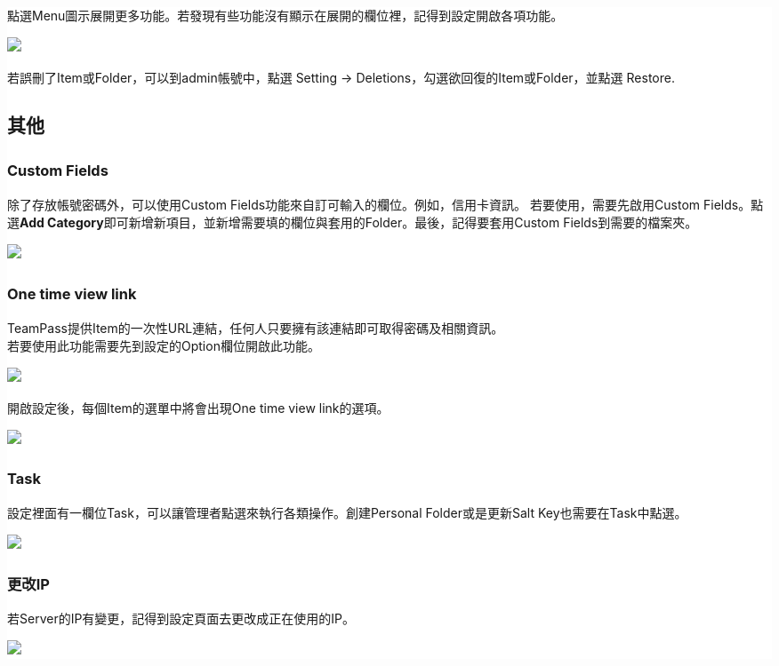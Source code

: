 點選Menu圖示展開更多功能。若發現有些功能沒有顯示在展開的欄位裡，記得到設定開啟各項功能。

![](./images/item_menu.png)

若誤刪了Item或Folder，可以到admin帳號中，點選 Setting → Deletions，勾選欲回復的Item或Folder，並點選 Restore.

## 其他

### Custom Fields

除了存放帳號密碼外，可以使用Custom Fields功能來自訂可輸入的欄位。例如，信用卡資訊。 若要使用，需要先啟用Custom Fields。點選**Add Category**即可新增新項目，並新增需要填的欄位與套用的Folder。最後，記得要套用Custom Fields到需要的檔案夾。

![](./images/custom_fields.png)

### One time view link

TeamPass提供Item的一次性URL連結，任何人只要擁有該連結即可取得密碼及相關資訊。  
若要使用此功能需要先到設定的Option欄位開啟此功能。

![](./images/onetimelink.png)

開啟設定後，每個Item的選單中將會出現One time view link的選項。

![](./images/onetimelink2.png)

### Task

設定裡面有一欄位Task，可以讓管理者點選來執行各類操作。創建Personal Folder或是更新Salt Key也需要在Task中點選。

![](images/task.png)


### 更改IP

若Server的IP有變更，記得到設定頁面去更改成正在使用的IP。

![](./images/changeIP.png)


